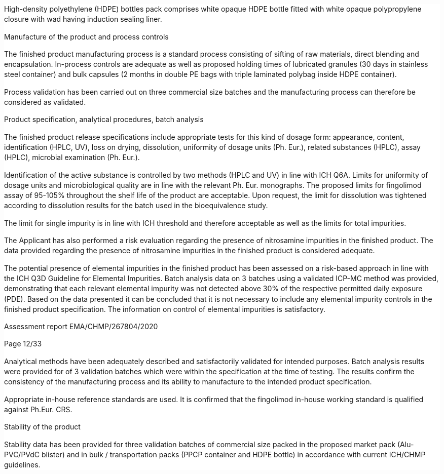 High-density polyethylene (HDPE) bottles pack comprises white opaque HDPE bottle fitted with white opaque polypropylene closure with wad having induction sealing liner.

Manufacture of the product and process controls

The finished product manufacturing process is a standard process consisting of sifting of raw materials, direct blending and encapsulation. In-process controls are adequate as well as proposed holding times of lubricated granules (30 days in stainless steel container) and bulk capsules (2 months in double PE bags with triple laminated polybag inside HDPE container).

Process validation has been carried out on three commercial size batches and the manufacturing process can therefore be considered as validated.

Product specification, analytical procedures, batch analysis

The finished product release specifications include appropriate tests for this kind of dosage form: appearance, content, identification (HPLC, UV), loss on drying, dissolution, uniformity of dosage units (Ph. Eur.), related substances (HPLC), assay (HPLC), microbial examination (Ph. Eur.).

Identification of the active substance is controlled by two methods (HPLC and UV) in line with ICH Q6A. Limits for uniformity of dosage units and microbiological quality are in line with the relevant Ph. Eur. monographs. The proposed limits for fingolimod assay of 95-105% throughout the shelf life of the product are acceptable. Upon request, the limit for dissolution was tightened according to dissolution results for the batch used in the bioequivalence study.

The limit for single impurity is in line with ICH threshold and therefore acceptable as well as the limits for total impurities.

The Applicant has also performed a risk evaluation regarding the presence of nitrosamine impurities in the finished product. The data provided regarding the presence of nitrosamine impurities in the finished product is considered adequate.

The potential presence of elemental impurities in the finished product has been assessed on a risk-based approach in line with the ICH Q3D Guideline for Elemental Impurities. Batch analysis data on 3 batches using a validated ICP-MC method was provided, demonstrating that each relevant elemental impurity was not detected above 30% of the respective permitted daily exposure (PDE). Based on the data presented it can be concluded that it is not necessary to include any elemental impurity controls in the finished product specification. The information on control of elemental impurities is satisfactory.

Assessment report EMA/CHMP/267804/2020

Page 12/33

Analytical methods have been adequately described and satisfactorily validated for intended purposes. Batch analysis results were provided for of 3 validation batches which were within the specification at the time of testing. The results confirm the consistency of the manufacturing process and its ability to manufacture to the intended product specification.

Appropriate in-house reference standards are used. It is confirmed that the fingolimod in-house working standard is qualified against Ph.Eur. CRS.

Stability of the product

Stability data has been provided for three validation batches of commercial size packed in the proposed market pack (Alu-PVC/PVdC blister) and in bulk / transportation packs (PPCP container and HDPE bottle) in accordance with current ICH/CHMP guidelines.
